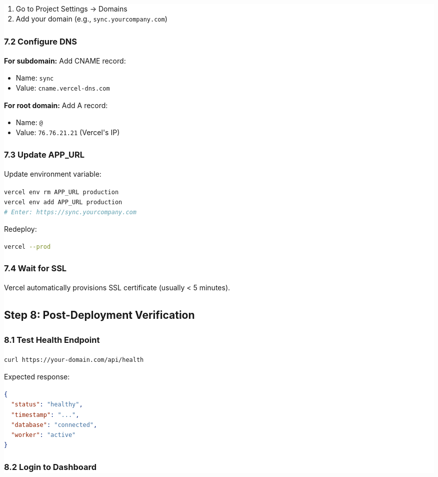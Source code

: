 1. Go to Project Settings → Domains
2. Add your domain (e.g., `sync.yourcompany.com`)

### 7.2 Configure DNS

**For subdomain:**
Add CNAME record:
- Name: `sync`
- Value: `cname.vercel-dns.com`

**For root domain:**
Add A record:
- Name: `@`
- Value: `76.76.21.21` (Vercel's IP)

### 7.3 Update APP_URL

Update environment variable:

```bash
vercel env rm APP_URL production
vercel env add APP_URL production
# Enter: https://sync.yourcompany.com
```

Redeploy:

```bash
vercel --prod
```

### 7.4 Wait for SSL

Vercel automatically provisions SSL certificate (usually < 5 minutes).

## Step 8: Post-Deployment Verification

### 8.1 Test Health Endpoint

```bash
curl https://your-domain.com/api/health
```

Expected response:
```json
{
  "status": "healthy",
  "timestamp": "...",
  "database": "connected",
  "worker": "active"
}
```

### 8.2 Login to Dashboard

